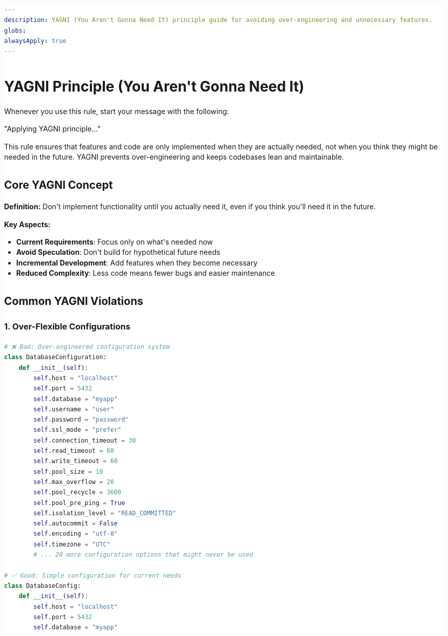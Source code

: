 ```yaml
---
description: YAGNI (You Aren't Gonna Need It) principle guide for avoiding over-engineering and unnecessary features.
globs:
alwaysApply: true
---
```


# YAGNI Principle (You Aren't Gonna Need It)

Whenever you use this rule, start your message with the following:

"Applying YAGNI principle..."

This rule ensures that features and code are only implemented when they are actually needed, not when you think they might be needed in the future. YAGNI prevents over-engineering and keeps codebases lean and maintainable.

## Core YAGNI Concept

**Definition:** Don't implement functionality until you actually need it, even if you think you'll need it in the future.

**Key Aspects:**

- **Current Requirements**: Focus only on what's needed now
- **Avoid Speculation**: Don't build for hypothetical future needs
- **Incremental Development**: Add features when they become necessary
- **Reduced Complexity**: Less code means fewer bugs and easier maintenance

## Common YAGNI Violations

### 1. Over-Flexible Configurations

```python
# ❌ Bad: Over-engineered configuration system
class DatabaseConfiguration:
    def __init__(self):
        self.host = "localhost"
        self.port = 5432
        self.database = "myapp"
        self.username = "user"
        self.password = "password"
        self.ssl_mode = "prefer"
        self.connection_timeout = 30
        self.read_timeout = 60
        self.write_timeout = 60
        self.pool_size = 10
        self.max_overflow = 20
        self.pool_recycle = 3600
        self.pool_pre_ping = True
        self.isolation_level = "READ_COMMITTED"
        self.autocommit = False
        self.encoding = "utf-8"
        self.timezone = "UTC"
        # ... 20 more configuration options that might never be used

# ✅ Good: Simple configuration for current needs
class DatabaseConfig:
    def __init__(self):
        self.host = "localhost"
        self.port = 5432
        self.database = "myapp"
```
